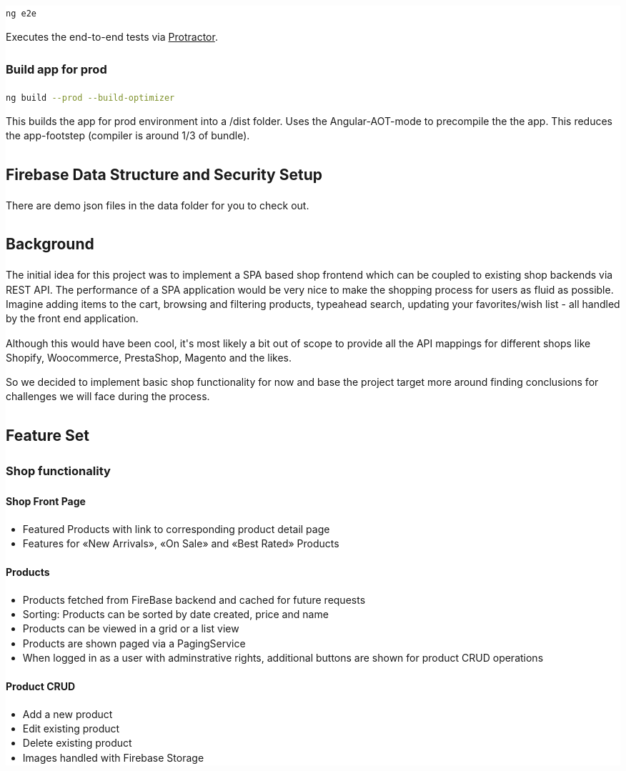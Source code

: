 ```bash
ng e2e
```

Executes the end-to-end tests via [Protractor](http://www.protractortest.org/).

### Build app for prod

```bash
ng build --prod --build-optimizer
```

This builds the app for prod environment into a /dist folder. Uses the Angular-AOT-mode to precompile the the app. This reduces the app-footstep (compiler is around 1/3 of bundle).

## Firebase Data Structure and Security Setup
There are demo json files in the data folder for you to check out.

## Background

The initial idea for this project was to implement a SPA based shop frontend which can be coupled to existing shop backends via REST API. The performance of a SPA application would be very nice to make the shopping process for users as fluid as possible. Imagine adding items to the cart, browsing and filtering products, typeahead search, updating your favorites/wish list - all handled by the front end application.

Although this would have been cool, it's most likely a bit out of scope to provide all the API mappings for different shops like Shopify, Woocommerce, PrestaShop, Magento and the likes.

So we decided to implement basic shop functionality for now and base the project target more around finding conclusions for challenges we will face during the process.

## Feature Set

### Shop functionality

#### Shop Front Page

- Featured Products with link to corresponding product detail page
- Features for «New Arrivals», «On Sale» and «Best Rated» Products

#### Products

- Products fetched from FireBase backend and cached for future requests
- Sorting: Products can be sorted by date created, price and name
- Products can be viewed in a grid or a list view
- Products are shown paged via a PagingService
- When logged in as a user with adminstrative rights, additional buttons are shown for product CRUD operations

#### Product CRUD

- Add a new product
- Edit existing product
- Delete existing product
- Images handled with Firebase Storage
